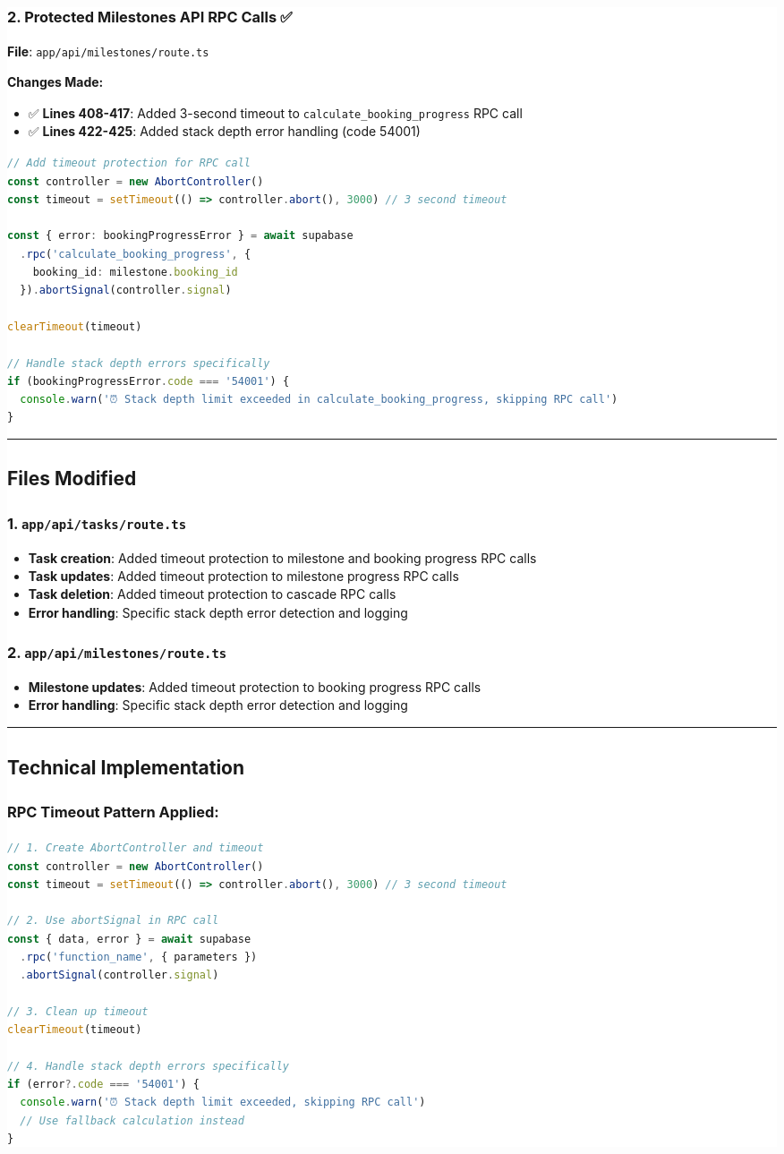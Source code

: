 ### 2. **Protected Milestones API RPC Calls** ✅

**File**: `app/api/milestones/route.ts`

**Changes Made:**
- ✅ **Lines 408-417**: Added 3-second timeout to `calculate_booking_progress` RPC call
- ✅ **Lines 422-425**: Added stack depth error handling (code 54001)

```typescript
// Add timeout protection for RPC call
const controller = new AbortController()
const timeout = setTimeout(() => controller.abort(), 3000) // 3 second timeout

const { error: bookingProgressError } = await supabase
  .rpc('calculate_booking_progress', {
    booking_id: milestone.booking_id
  }).abortSignal(controller.signal)

clearTimeout(timeout)

// Handle stack depth errors specifically
if (bookingProgressError.code === '54001') {
  console.warn('⏰ Stack depth limit exceeded in calculate_booking_progress, skipping RPC call')
}
```

---

## Files Modified

### 1. **`app/api/tasks/route.ts`**
- **Task creation**: Added timeout protection to milestone and booking progress RPC calls
- **Task updates**: Added timeout protection to milestone progress RPC calls
- **Task deletion**: Added timeout protection to cascade RPC calls
- **Error handling**: Specific stack depth error detection and logging

### 2. **`app/api/milestones/route.ts`**
- **Milestone updates**: Added timeout protection to booking progress RPC calls
- **Error handling**: Specific stack depth error detection and logging

---

## Technical Implementation

### RPC Timeout Pattern Applied:

```typescript
// 1. Create AbortController and timeout
const controller = new AbortController()
const timeout = setTimeout(() => controller.abort(), 3000) // 3 second timeout

// 2. Use abortSignal in RPC call
const { data, error } = await supabase
  .rpc('function_name', { parameters })
  .abortSignal(controller.signal)

// 3. Clean up timeout
clearTimeout(timeout)

// 4. Handle stack depth errors specifically
if (error?.code === '54001') {
  console.warn('⏰ Stack depth limit exceeded, skipping RPC call')
  // Use fallback calculation instead
}
```